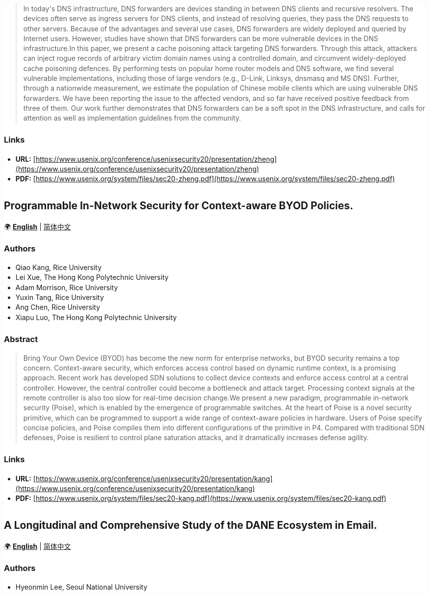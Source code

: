 > In today's DNS infrastructure, DNS forwarders are devices standing in between DNS clients and recursive resolvers. The devices often serve as ingress servers for DNS clients, and instead of resolving queries, they pass the DNS requests to other servers. Because of the advantages and several use cases, DNS forwarders are widely deployed and queried by Internet users. However, studies have shown that DNS forwarders can be more vulnerable devices in the DNS infrastructure.In this paper, we present a cache poisoning attack targeting DNS forwarders. Through this attack, attackers can inject rogue records of arbitrary victim domain names using a controlled domain, and circumvent widely-deployed cache poisoning defences. By performing tests on popular home router models and DNS software, we find several vulnerable implementations, including those of large vendors (e.g., D-Link, Linksys, dnsmasq and MS DNS). Further, through a nationwide measurement, we estimate the population of Chinese mobile clients which are using vulnerable DNS forwarders. We have been reporting the issue to the affected vendors, and so far have received positive feedback from three of them. Our work further demonstrates that DNS forwarders can be a soft spot in the DNS infrastructure, and calls for attention as well as implementation guidelines from the community.

### Links
- **URL:** [https://www.usenix.org/conference/usenixsecurity20/presentation/zheng](https://www.usenix.org/conference/usenixsecurity20/presentation/zheng)
- **PDF:** [https://www.usenix.org/system/files/sec20-zheng.pdf](https://www.usenix.org/system/files/sec20-zheng.pdf)
## Programmable In-Network Security for Context-aware BYOD Policies.
🌍 **[English](../../../docs/en/USENIX%20Security%20Symposium/USENIX%20Security%20Symposium[2020].md#programmable-in-network-security-for-context-aware-byod-policies)** | [简体中文](../../../docs/zh-CN/USENIX%20Security%20Symposium/USENIX%20Security%20Symposium[2020].md#programmable-in-network-security-for-context-aware-byod-policies)
### Authors
* Qiao Kang, Rice University
* Lei Xue, The Hong Kong Polytechnic University
* Adam Morrison, Rice University
* Yuxin Tang, Rice University
* Ang Chen, Rice University
* Xiapu Luo, The Hong Kong Polytechnic University
### Abstract
> Bring Your Own Device (BYOD) has become the new norm for enterprise networks, but BYOD security remains a top concern. Context-aware security, which enforces access control based on dynamic runtime context, is a promising approach. Recent work has developed SDN solutions to collect device contexts and enforce access control at a central controller. However, the central controller could become a bottleneck and attack target. Processing context signals at the remote controller is also too slow for real-time decision change.We present a new paradigm, programmable in-network security (Poise), which is enabled by the emergence of programmable switches. At the heart of Poise is a novel security primitive, which can be programmed to support a wide range of context-aware policies in hardware. Users of Poise specify concise policies, and Poise compiles them into different configurations of the primitive in P4. Compared with traditional SDN defenses, Poise is resilient to control plane saturation attacks, and it dramatically increases defense agility.

### Links
- **URL:** [https://www.usenix.org/conference/usenixsecurity20/presentation/kang](https://www.usenix.org/conference/usenixsecurity20/presentation/kang)
- **PDF:** [https://www.usenix.org/system/files/sec20-kang.pdf](https://www.usenix.org/system/files/sec20-kang.pdf)
## A Longitudinal and Comprehensive Study of the DANE Ecosystem in Email.
🌍 **[English](../../../docs/en/USENIX%20Security%20Symposium/USENIX%20Security%20Symposium[2020].md#a-longitudinal-and-comprehensive-study-of-the-dane-ecosystem-in-email)** | [简体中文](../../../docs/zh-CN/USENIX%20Security%20Symposium/USENIX%20Security%20Symposium[2020].md#a-longitudinal-and-comprehensive-study-of-the-dane-ecosystem-in-email)
### Authors
* Hyeonmin Lee, Seoul National University